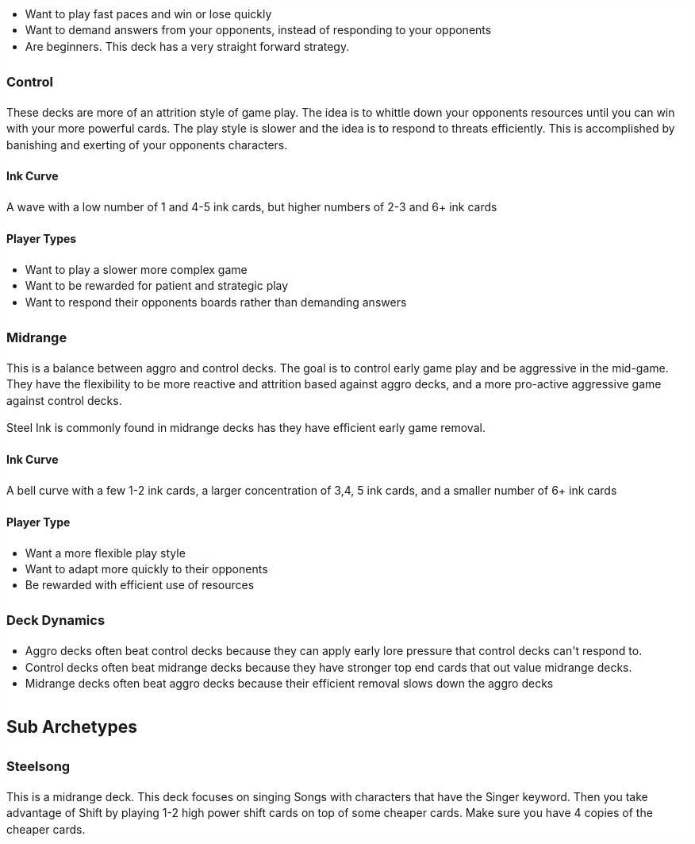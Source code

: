 - Want to play fast paces and win or lose quickly
- Want to demand answers from your opponents, instead of responding to your opponents
- Are beginners. This deck has a very straight forward strategy.

### Control

These decks are more of an attrition style of game play. The idea is to whittle down your opponents resources until you can win with your more powerful cards. The play style is slower and the idea is to respond to threats efficiently. This is accomplished by banishing and exerting of your opponents characters.

#### Ink Curve

A wave with a low number of 1 and 4-5 ink cards, but higher numbers of 2-3 and 6+ ink cards

#### Player Types

- Want to play a slower more complex game
- Want to be rewarded for patient and strategic play
- Want to respond their opponents boards rather than demanding answers

### Midrange

This is a balance between aggro and control decks. The goal is to control early game play and be aggressive in the mid-game. They have the flexibility to be more reactive and attrition based against aggro decks, and a more pro-active aggressive game against control decks.

Steel Ink is commonly found in midrange decks has they have efficient early game removal.

#### Ink Curve

A bell curve with a few 1-2 ink cards, a larger concentration of 3,4, 5 ink cards, and a smaller number of 6+ ink cards

#### Player Type

- Want a more flexible play style
- Want to adapt more quickly to their opponents
- Be rewarded with efficient use of resources

### Deck Dynamics

- Aggro decks often beat control decks because they can apply early lore pressure that control decks can't respond to.
- Control decks often beat midrange decks because they have stronger top end cards that out value midrange decks.
- Midrange decks often beat aggro decks because their efficient removal slows down the aggro decks

## Sub Archetypes

### Steelsong

This is a midrange deck. This deck focuses on singing Songs with characters that have the Singer keyword. Then you take advantage of Shift by playing 1-2 high power shift cards on top of some cheaper cards. Make sure you have 4 copies of the cheaper cards.
